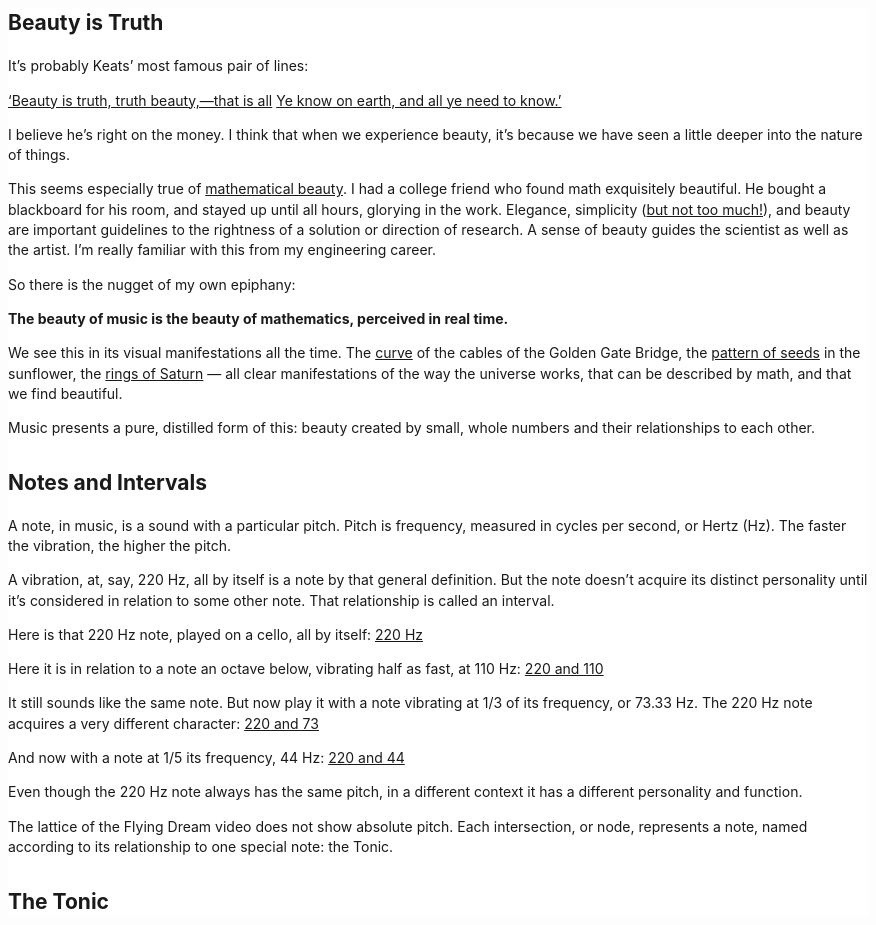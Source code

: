 ## Beauty is Truth

It’s probably Keats’ most famous pair of lines:

[‘Beauty is truth, truth beauty,—that is all](http://www.bartleby.com/101/625.html)
[Ye know on earth, and all ye need to know.’](http://www.bartleby.com/101/625.html)

I believe he’s right on the money. I think that when we experience beauty, it’s because we have seen a little deeper into the nature of things.

This seems especially true of [mathematical beauty](http://www.cut-the-knot.org/manifesto/beauty.shtml). I had a college friend who found math exquisitely beautiful. He bought a blackboard for his room, and stayed up until all hours, glorying in the work. Elegance, simplicity ([but not too much!](http://quoteinvestigator.com/2011/05/13/einstein-simple/)), and beauty are important guidelines to the rightness of a solution or direction of research. A sense of beauty guides the scientist as well as the artist. I’m really familiar with this from my engineering career.

So there is the nugget of my own epiphany:

**The beauty of music is the beauty of mathematics, perceived in real time.**

We see this in its visual manifestations all the time. The [curve](http://en.wikipedia.org/wiki/Catenary) of the cables of the Golden Gate Bridge, the [pattern of seeds](http://www.sciencemag.org/news/2013/06/scienceshot-sunflowers-do-math) in the sunflower, the [rings of Saturn](http://apod.nasa.gov/apod/ap120916.html) — all clear manifestations of the way the universe works, that can be described by math, and that we find beautiful.

Music presents a pure, distilled form of this: beauty created by small, whole numbers and their relationships to each other.

## Notes and Intervals

A note, in music, is a sound with a particular pitch. Pitch is frequency, measured in cycles per second, or Hertz (Hz). The faster the vibration, the higher the pitch.

A vibration, at, say, 220 Hz, all by itself is a note by that general definition. But the note doesn’t acquire its distinct personality until it’s considered in relation to some other note. That relationship is called an interval.

Here is that 220 Hz note, played on a cello, all by itself: [220 Hz](./220-Hz.mp3)

Here it is in relation to a note an octave below, vibrating half as fast, at 110 Hz: [220 and 110](./Octave.mp3)

It still sounds like the same note. But now play it with a note vibrating at 1/3 of its frequency, or 73.33 Hz. The 220 Hz note acquires a very different character: [220 and 73](./Fifth.mp3)

And now with a note at 1/5 its frequency, 44 Hz: [220 and 44](./Third.mp3)

Even though the 220 Hz note always has the same pitch, in a different context it has a different personality and function.

The lattice of the Flying Dream video does not show absolute pitch. Each intersection, or node, represents a note, named according to its relationship to one special note: the Tonic.

## The Tonic

